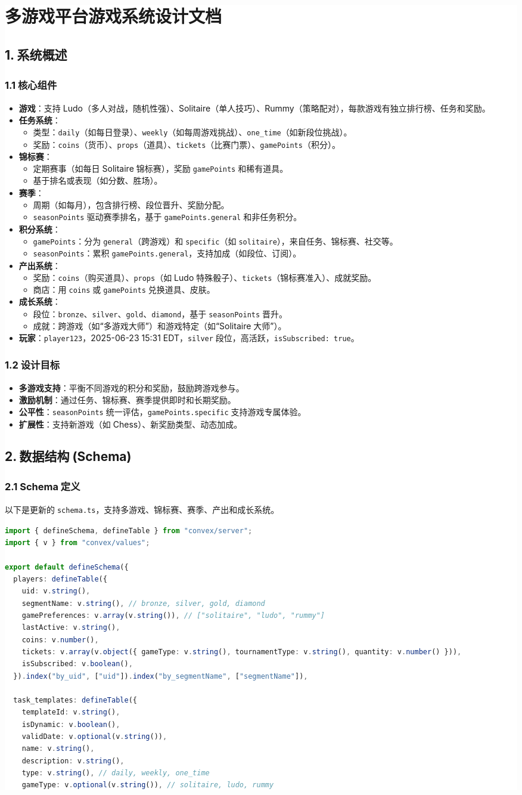 # 多游戏平台游戏系统设计文档

## 1. 系统概述

### 1.1 核心组件
- **游戏**：支持 Ludo（多人对战，随机性强）、Solitaire（单人技巧）、Rummy（策略配对），每款游戏有独立排行榜、任务和奖励。
- **任务系统**：
  - 类型：`daily`（如每日登录）、`weekly`（如每周游戏挑战）、`one_time`（如新段位挑战）。
  - 奖励：`coins`（货币）、`props`（道具）、`tickets`（比赛门票）、`gamePoints`（积分）。
- **锦标赛**：
  - 定期赛事（如每日 Solitaire 锦标赛），奖励 `gamePoints` 和稀有道具。
  - 基于排名或表现（如分数、胜场）。
- **赛季**：
  - 周期（如每月），包含排行榜、段位晋升、奖励分配。
  - `seasonPoints` 驱动赛季排名，基于 `gamePoints.general` 和非任务积分。
- **积分系统**：
  - `gamePoints`：分为 `general`（跨游戏）和 `specific`（如 `solitaire`），来自任务、锦标赛、社交等。
  - `seasonPoints`：累积 `gamePoints.general`，支持加成（如段位、订阅）。
- **产出系统**：
  - 奖励：`coins`（购买道具）、`props`（如 Ludo 特殊骰子）、`tickets`（锦标赛准入）、成就奖励。
  - 商店：用 `coins` 或 `gamePoints` 兑换道具、皮肤。
- **成长系统**：
  - 段位：`bronze`、`silver`、`gold`、`diamond`，基于 `seasonPoints` 晋升。
  - 成就：跨游戏（如“多游戏大师”）和游戏特定（如“Solitaire 大师”）。
- **玩家**：`player123`，2025-06-23 15:31 EDT，`silver` 段位，高活跃，`isSubscribed: true`。

### 1.2 设计目标
- **多游戏支持**：平衡不同游戏的积分和奖励，鼓励跨游戏参与。
- **激励机制**：通过任务、锦标赛、赛季提供即时和长期奖励。
- **公平性**：`seasonPoints` 统一评估，`gamePoints.specific` 支持游戏专属体验。
- **扩展性**：支持新游戏（如 Chess）、新奖励类型、动态加成。

## 2. 数据结构 (Schema)

### 2.1 Schema 定义
以下是更新的 `schema.ts`，支持多游戏、锦标赛、赛季、产出和成长系统。

```typescript
import { defineSchema, defineTable } from "convex/server";
import { v } from "convex/values";

export default defineSchema({
  players: defineTable({
    uid: v.string(),
    segmentName: v.string(), // bronze, silver, gold, diamond
    gamePreferences: v.array(v.string()), // ["solitaire", "ludo", "rummy"]
    lastActive: v.string(),
    coins: v.number(),
    tickets: v.array(v.object({ gameType: v.string(), tournamentType: v.string(), quantity: v.number() })),
    isSubscribed: v.boolean(),
  }).index("by_uid", ["uid"]).index("by_segmentName", ["segmentName"]),

  task_templates: defineTable({
    templateId: v.string(),
    isDynamic: v.boolean(),
    validDate: v.optional(v.string()),
    name: v.string(),
    description: v.string(),
    type: v.string(), // daily, weekly, one_time
    gameType: v.optional(v.string()), // solitaire, ludo, rummy
```
